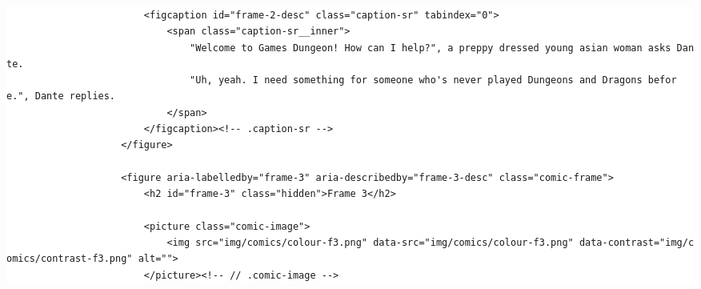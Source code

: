 							<figcaption id="frame-2-desc" class="caption-sr" tabindex="0">
								<span class="caption-sr__inner">
									"Welcome to Games Dungeon! How can I help?", a preppy dressed young asian woman asks Dante.
									"Uh, yeah. I need something for someone who's never played Dungeons and Dragons before.", Dante replies.
								</span>
							</figcaption><!-- .caption-sr -->
						</figure>

						<figure aria-labelledby="frame-3" aria-describedby="frame-3-desc" class="comic-frame">
							<h2 id="frame-3" class="hidden">Frame 3</h2>

							<picture class="comic-image">
								<img src="img/comics/colour-f3.png" data-src="img/comics/colour-f3.png" data-contrast="img/comics/contrast-f3.png" alt="">
							</picture><!-- // .comic-image -->
